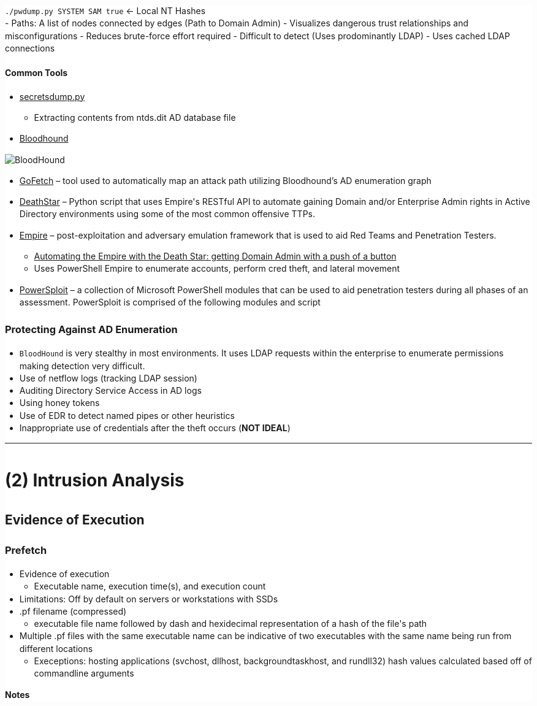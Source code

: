 ```./pwdump.py SYSTEM SAM true``` <- Local NT Hashes  
	- Paths: A list of nodes connected by edges (Path to Domain Admin)
	- Visualizes dangerous trust relationships and misconfigurations
	- Reduces brute-force effort required
	- Difficult to detect (Uses prodominantly LDAP)
		- Uses cached LDAP connections

#### Common Tools

* [secretsdump.py](https://github.com/fortra/impacket/blob/master/examples/secretsdump.py)  
  * Extracting contents from ntds.dit AD database file

* [Bloodhound](https://github.com/BloodHoundAD/BloodHound)

<img alt="BloodHound" src="https://i0.wp.com/wald0.com/wp-content/uploads/2017/05/TransitiveControllers.png?ssl=1" />  

* [GoFetch](https://github.com/GoFetchAD/GoFetch) – tool used to automatically map an attack path utilizing Bloodhound’s AD enumeration graph  

* [DeathStar](https://github.com/byt3bl33d3r/DeathStar) – Python script that uses Empire's RESTful API to automate gaining Domain and/or Enterprise Admin rights in Active Directory environments using some of the most common offensive TTPs.  

* [Empire](https://github.com/BC-SECURITY/Empire) –  post-exploitation and adversary emulation framework that is used to aid Red Teams and Penetration Testers.  
    * [Automating the Empire with the Death Star: getting Domain Admin with a push of a button](https://byt3bl33d3r.github.io/automating-the-empire-with-the-death-star-getting-domain-admin-with-a-push-of-a-button.html)
    * Uses PowerShell Empire to enumerate accounts, perform cred theft, and lateral movement

* [PowerSploit](https://github.com/PowerShellMafia/PowerSploit) – a collection of Microsoft PowerShell modules that can be used to aid penetration testers during all phases of an assessment. PowerSploit is comprised of the following modules and script


### Protecting Against AD Enumeration
* `BloodHound` is very stealthy in most environments. It uses LDAP requests within the enterprise to enumerate permissions making detection very difficult.
* Use of netflow logs (tracking LDAP session)
* Auditing Directory Service Access in AD logs
* Using honey tokens
* Use of EDR to detect named pipes or other heuristics
* Inappropriate use of credentials after the theft occurs (**NOT IDEAL**)

---

# (2) Intrusion Analysis

## Evidence of Execution

### Prefetch
- Evidence of execution
	- Executable name, execution time(s), and execution count
- Limitations: Off by default on servers or workstations with SSDs
- .pf filename (compressed)
	- executable file name followed by dash and hexidecimal representation of a hash of the file's path
- Multiple .pf files with the same executable name can be indicative of two executables with the same name being run from different locations
	- Execeptions: hosting applications (svchost, dllhost, backgroundtaskhost, and rundll32) hash values calculated based off of commandline arguments

**Notes**
```